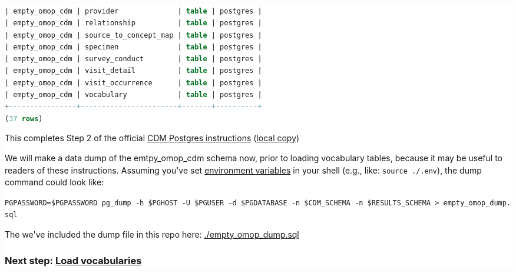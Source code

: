 ``` sql
| empty_omop_cdm | provider              | table | postgres |
| empty_omop_cdm | relationship          | table | postgres |
| empty_omop_cdm | source_to_concept_map | table | postgres |
| empty_omop_cdm | specimen              | table | postgres |
| empty_omop_cdm | survey_conduct        | table | postgres |
| empty_omop_cdm | visit_detail          | table | postgres |
| empty_omop_cdm | visit_occurrence      | table | postgres |
| empty_omop_cdm | vocabulary            | table | postgres |
+----------------+-----------------------+-------+----------+
(37 rows)
```

This completes Step 2 of the official [CDM Postgres instructions](https://github.com/OHDSI/CommonDataModel/tree/master/PostgreSQL) ([local copy](./CommonDataModel/PostgreSQL/README.md))

We will make a data dump of the emtpy\_omop\_cdm schema now, prior to loading vocabulary tables, because it may be useful to readers of these instructions. Assuming you've set <a href="#dotenv">environment variables</a> in your shell (e.g., like: `source ./.env`), the dump command could look like:

    PGPASSWORD=$PGPASSWORD pg_dump -h $PGHOST -U $PGUSER -d $PGDATABASE -n $CDM_SCHEMA -n $RESULTS_SCHEMA > empty_omop_dump.sql

The we've included the dump file in this repo here: [./empty\_omop\_dump.sql](./empty_omop_dump.sql)

### Next step: [Load vocabularies](./load_vocabularies.md)
